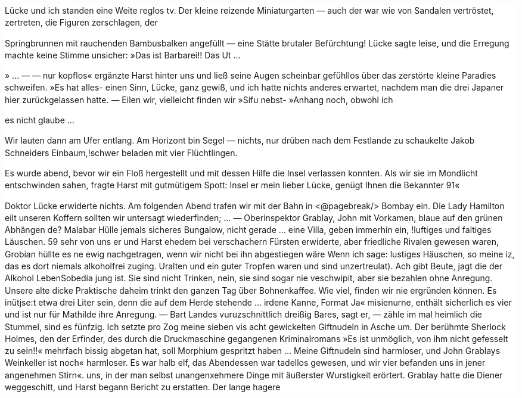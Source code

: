 Lücke und ich standen eine Weite reglos tv. Der kleine
reizende Miniaturgarten — auch der war wie von Sandalen
vertröstet, zertreten, die Figuren zerschlagen, der

Springbrunnen mit rauchenden Bambusbalken angefüllt —
eine Stätte brutaler Befürchtung!
Lücke sagte leise, und die Erregung machte keine Stimme
unsicher: »Das ist Barbarei!! Das Ut …

» … — — nur kopflos« ergänzte Harst hinter uns und ließ
seine Augen scheinbar gefühllos über das zerstörte kleine
Paradies schweifen. »Es hat alles- einen Sinn, Lücke, ganz
gewiß, und ich hatte nichts anderes erwartet, nachdem man
die drei Japaner hier zurückgelassen hatte. — Eilen wir,
vielleicht finden wir »Sifu nebst- »Anhang noch, obwohl ich

es nicht glaube …

Wir lauten dann am Ufer entlang. Am Horizont bin
Segel — nichts, nur drüben nach dem Festlande zu schaukelte
Jakob Schneiders Einbaum,!schwer beladen mit vier
Flüchtlingen.

Es wurde abend, bevor wir ein Floß hergestellt und
mit dessen Hilfe die Insel verlassen konnten. Als wir
sie im Mondlicht entschwinden sahen, fragte Harst mit gutmütigem
Spott:
Insel er mein lieber Lücke, genügt Ihnen die Bekannter
91«

Doktor Lücke erwiderte nichts.
Am folgenden Abend trafen wir mit der Bahn in
<@pagebreak/>
Bombay ein. Die Lady Hamilton eilt unseren Koffern
sollten wir untersagt wiederfinden; … —
Oberinspektor Grablay, John mit Vorkamen, blaue auf
den grünen Abhängen de? Malabar Hülle jemals sicheres
Bungalow, nicht gerade … eine Villa, geben immerhin ein,
!luftiges und faltiges Läuschen. 59 sehr von uns er und
Harst ehedem bei verschachern Fürsten erwiderte, aber
friedliche Rivalen gewesen waren, Grobian hüllte es ne
ewig nachgetragen, wenn wir nicht bei ihn abgestiegen wäre
Wenn ich sage: lustiges Häuschen, so meine iz, das es
dort niemals alkoholfrei zuging. Uralten und ein guter
Tropfen waren und sind unzertreulat). Ach gibt Beute, jagt
die der Alkohol LebenSobedia jung ist. Sie sind nicht Trinken,
nein, sie sind sogar nie veschwipit, aber sie bezahlen ohne
Anregung. Unsere alte dicke Praktische daheim trinkt den
ganzen Tag über Bohnenkaffee. Wie viel,  finden wir nie
ergründen können. Es inütjse:t etwa drei Liter sein, denn
die auf dem Herde stehende … irdene Kanne, Format Ja«
misienurne, enthält sicherlich es vier und ist nur für Mathilde
ihre Anregung. — Bart Landes vuruzschnittlich dreißig
Bares, sagt er, — zähle im mal heimlich die Stummel,
sind es fünfzig. Ich setzte pro Zog meine sieben vis acht
gewickelten Giftnudeln in Asche um. Der berühmte Sherlock
Holmes, den der Erfinder, des durch die Druckmaschine
gegangenen Kriminalromans »Es ist unmöglich, von ihm
nicht gefesselt zu sein!!« mehrfach bissig abgetan hat, soll
Morphium gespritzt haben … Meine Giftnudeln sind harmloser,
und John Grablays Weinkeller ist noch« harmloser.
Es war halb elf, das Abendessen war tadellos gewesen,
und wir vier befanden uns in jener angenehmen Stirn«.
uns, in der man selbst unangenxehmere Dinge mit äußerster
Wurstigkeit erörtert. Grablay hatte die Diener weggeschitt,
und Harst begann Bericht zu erstatten. Der lange hagere